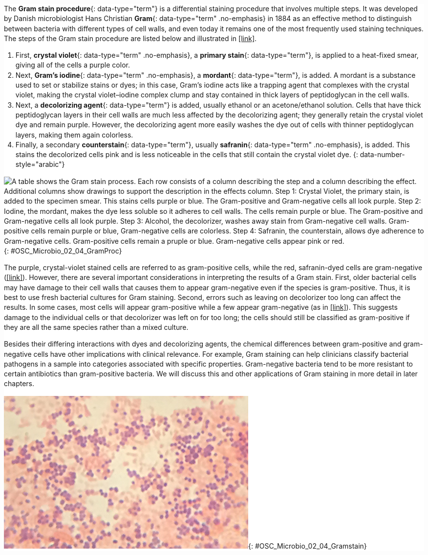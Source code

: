 The **Gram stain procedure**{: data-type="term"} is a differential staining procedure that involves multiple steps. It was developed by Danish microbiologist Hans Christian **Gram**{: data-type="term" .no-emphasis} in 1884 as an effective method to distinguish between bacteria with different types of cell walls, and even today it remains one of the most frequently used staining techniques. The steps of the Gram stain procedure are listed below and illustrated in [\[link\]](#OSC_Microbio_02_04_GramProc).

1.  First, **crystal violet**{: data-type="term" .no-emphasis}, a **primary stain**{: data-type="term"}, is applied to a heat-fixed smear, giving all of the cells a purple color.
2.  Next, **Gram’s iodine**{: data-type="term" .no-emphasis}, a **mordant**{: data-type="term"}, is added. A mordant is a substance used to set or stabilize stains or dyes; in this case, Gram’s iodine acts like a trapping agent that complexes with the crystal violet, making the crystal violet–iodine complex clump and stay contained in thick layers of peptidoglycan in the cell walls.
3.  Next, a **decolorizing agent**{: data-type="term"} is added, usually ethanol or an acetone/ethanol solution. Cells that have thick peptidoglycan layers in their cell walls are much less affected by the decolorizing agent; they generally retain the crystal violet dye and remain purple. However, the decolorizing agent more easily washes the dye out of cells with thinner peptidoglycan layers, making them again colorless.
4.  Finally, a secondary **counterstain**{: data-type="term"}, usually **safranin**{: data-type="term" .no-emphasis}, is added. This stains the decolorized cells pink and is less noticeable in the cells that still contain the crystal violet dye.
{: data-number-style="arabic"}

 ![A table shows the Gram stain process. Each row consists of a column describing the step and a column describing the effect. Additional columns show drawings to support the description in the effects column. Step 1: Crystal Violet, the primary stain, is added to the specimen smear. This stains cells purple or blue. The Gram-positive and Gram-negative cells all look purple. Step 2: Iodine, the mordant, makes the dye less soluble so it adheres to cell walls. The cells remain purple or blue. The Gram-positive and Gram-negative cells all look purple. Step 3: Alcohol, the decolorizer, washes away stain from Gram-negative cell walls. Gram-positive cells remain purple or blue, Gram-negative cells are colorless. Step 4: Safranin, the counterstain, allows dye adherence to Gram-negative cells. Gram-positive cells remain a pruple or blue. Gram-negative cells appear pink or red.](../resources/OSC_Microbio_02_04_GramProc.jpg "Gram-staining is a differential staining technique that uses a primary stain and a secondary counterstain to distinguish between gram-positive and gram-negative bacteria."){: #OSC_Microbio_02_04_GramProc}

The purple, crystal-violet stained cells are referred to as gram-positive cells, while the red, safranin-dyed cells are gram-negative ([\[link\]](#OSC_Microbio_02_04_Gramstain)). However, there are several important considerations in interpreting the results of a Gram stain. First, older bacterial cells may have damage to their cell walls that causes them to appear gram-negative even if the species is gram-positive. Thus, it is best to use fresh bacterial cultures for Gram staining. Second, errors such as leaving on decolorizer too long can affect the results. In some cases, most cells will appear gram-positive while a few appear gram-negative (as in [\[link\]](#OSC_Microbio_02_04_Gramstain)). This suggests damage to the individual cells or that decolorizer was left on for too long; the cells should still be classified as gram-positive if they are all the same species rather than a mixed culture.

Besides their differing interactions with dyes and decolorizing agents, the chemical differences between gram-positive and gram-negative cells have other implications with clinical relevance. For example, Gram staining can help clinicians classify bacterial pathogens in a sample into categories associated with specific properties. Gram-negative bacteria tend to be more resistant to certain antibiotics than gram-positive bacteria. We will discuss this and other applications of Gram staining in more detail in later chapters.

 ![A micrograph shows purple circles and pink rods.](../resources/OSC_Microbio_02_04_Gramstain.jpg "In this specimen, the gram-positive bacterium Staphylococcus aureus retains crystal violet dye even after the decolorizing agent is added. Gram-negative Escherichia coli, the most common Gram stain quality-control bacterium, is decolorized, and is only visible after the addition of the pink counterstain safranin. (credit: modification of work by Nina Parker)"){: #OSC_Microbio_02_04_Gramstain}


[1]: https://www.openstax.org/l/22cornellstud